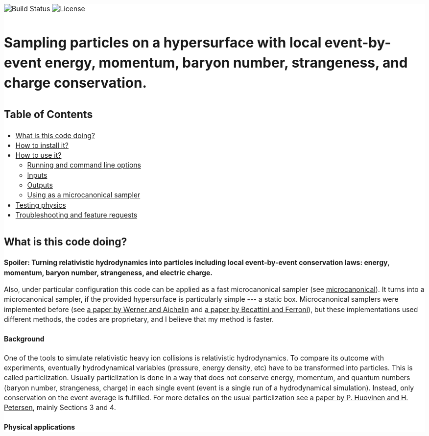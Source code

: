 [![Build Status](https://travis-ci.org/doliinychenko/microcanonical_cooper_frye.svg?branch=master)](https://travis-ci.org/doliinychenko/microcanonical_cooper_frye)
[![License](https://img.shields.io/badge/License-BSD%203--Clause-blue.svg)](https://opensource.org/licenses/BSD-3-Clause)

# Sampling particles on a hypersurface with local event-by-event energy, momentum, baryon number, strangeness, and charge conservation.

## Table of Contents

- [What is this code doing?](#purpose)
- [How to install it?](#installing)
- [How to use it?](#usage)
  - [Running and command line options](#running)
  - [Inputs](#inputs)
  - [Outputs](#outputs)
  - [Using as a microcanonical sampler](#microcanonical)
- [Testing physics](#tests)
- [Troubleshooting and feature requests](#bugs)

## What is this code doing? <a name = "purpose"></a>

**Spoiler: Turning relativistic hydrodynamics into particles including local
event-by-event conservation laws: energy, momentum, baryon number, strangeness,
and electric charge.**

Also, under particular configuration this code can be applied as a fast
microcanonical sampler (see [microcanonical](#microcanonical)). It turns into a microcanonical sampler, if
the provided hypersurface is particularly simple --- a static box.
Microcanonical samplers were implemented before (see [a paper by Werner and
Aichelin](https://arxiv.org/pdf/nucl-th/9503021.pdf) and [a paper by Becattini
and Ferroni](https://arxiv.org/pdf/hep-ph/0407117.pdf)), but these
implementations used different methods, the codes are proprietary,
and I believe that my method is faster.


#### Background
One of the tools to simulate relativistic heavy ion collisions is relativistic
hydrodynamics.  To compare its outcome with experiments, eventually
hydrodynamical variables (pressure, energy density, etc) have to be transformed
into particles. This is called particlization. Usually particlization is done
in a way that does not conserve energy, momentum, and quantum numbers (baryon
number, strangeness, charge) in each single event (event is a single run of a
hydrodynamical simulation). Instead, only conservation on the event average is
fulfilled. For more detailes on the usual particlization see [a paper by P.
Huovinen and H. Petersen](https://arxiv.org/pdf/1206.3371.pdf), mainly Sections
3 and 4.

#### Physical applications
